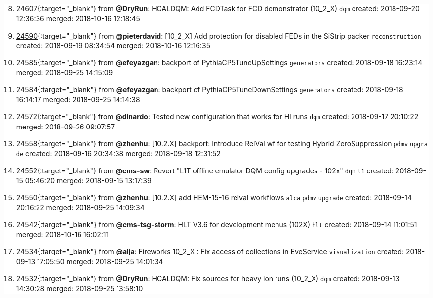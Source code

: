 

8. [24607](http://github.com/cms-sw/cmssw/pull/24607){:target="_blank"}  from **@DryRun**: HCALDQM: Add FCDTask for FCD demonstrator (10_2_X) `dqm`  created: 2018-09-20 12:36:36 merged: 2018-10-16 12:18:45



9. [24590](http://github.com/cms-sw/cmssw/pull/24590){:target="_blank"}  from **@pieterdavid**: [10_2_X] Add protection for disabled FEDs in the SiStrip packer `reconstruction`  created: 2018-09-19 08:34:54 merged: 2018-10-16 12:16:35



10. [24585](http://github.com/cms-sw/cmssw/pull/24585){:target="_blank"}  from **@efeyazgan**: backport of PythiaCP5TuneUpSettings `generators`  created: 2018-09-18 16:23:14 merged: 2018-09-25 14:15:09



11. [24584](http://github.com/cms-sw/cmssw/pull/24584){:target="_blank"}  from **@efeyazgan**: backport of PythiaCP5TuneDownSettings `generators`  created: 2018-09-18 16:14:17 merged: 2018-09-25 14:14:38



12. [24572](http://github.com/cms-sw/cmssw/pull/24572){:target="_blank"}  from **@dinardo**: Tested new configuration that works for HI runs `dqm`  created: 2018-09-17 20:10:22 merged: 2018-09-26 09:07:57



13. [24558](http://github.com/cms-sw/cmssw/pull/24558){:target="_blank"}  from **@zhenhu**: [10.2.X] backport: Introduce RelVal wf for testing Hybrid ZeroSuppression `pdmv`  `upgrade`  created: 2018-09-16 20:34:38 merged: 2018-09-18 12:31:52



14. [24552](http://github.com/cms-sw/cmssw/pull/24552){:target="_blank"}  from **@cms-sw**: Revert "L1T offline emulator DQM config upgrades - 102x" `dqm`  `l1`  created: 2018-09-15 05:46:20 merged: 2018-09-15 13:17:39



15. [24550](http://github.com/cms-sw/cmssw/pull/24550){:target="_blank"}  from **@zhenhu**: [10.2.X] add HEM-15-16 relval workflows `alca`  `pdmv`  `upgrade`  created: 2018-09-14 20:16:22 merged: 2018-09-25 14:09:34



16. [24542](http://github.com/cms-sw/cmssw/pull/24542){:target="_blank"}  from **@cms-tsg-storm**: HLT V3.6 for development menus (102X) `hlt`  created: 2018-09-14 11:01:51 merged: 2018-10-16 16:02:11



17. [24534](http://github.com/cms-sw/cmssw/pull/24534){:target="_blank"}  from **@alja**: Fireworks 10_2_X : Fix access of collections in EveService `visualization`  created: 2018-09-13 17:05:50 merged: 2018-09-25 14:01:34



18. [24532](http://github.com/cms-sw/cmssw/pull/24532){:target="_blank"}  from **@DryRun**: HCALDQM: Fix sources for heavy ion runs (10_2_X) `dqm`  created: 2018-09-13 14:30:28 merged: 2018-09-25 13:58:10
